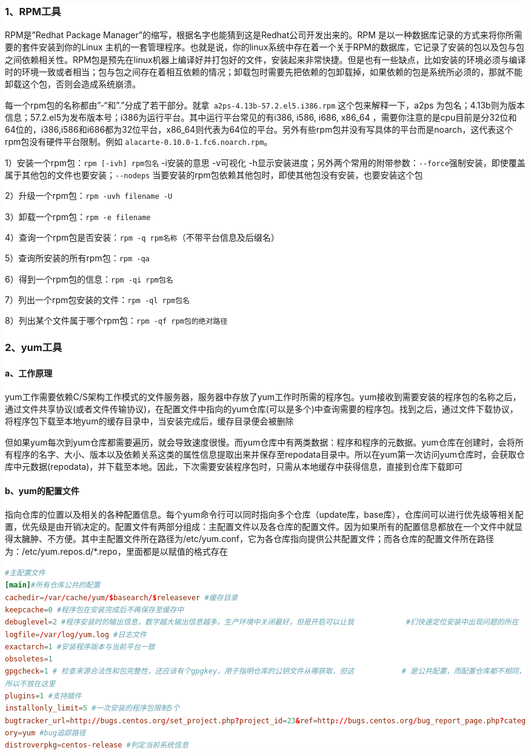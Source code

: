 ### 1、RPM工具

RPM是”Redhat Package Manager”的缩写，根据名字也能猜到这是Redhat公司开发出来的。RPM 是以一种数据库记录的方式来将你所需要的套件安装到你的Linux 主机的一套管理程序。也就是说，你的linux系统中存在着一个关于RPM的数据库，它记录了安装的包以及包与包之间依赖相关性。RPM包是预先在linux机器上编译好并打包好的文件，安装起来非常快捷。但是也有一些缺点，比如安装的环境必须与编译时的环境一致或者相当；包与包之间存在着相互依赖的情况；卸载包时需要先把依赖的包卸载掉，如果依赖的包是系统所必须的，那就不能卸载这个包，否则会造成系统崩溃。

每一个rpm包的名称都由”-“和”.”分成了若干部分。就拿` a2ps-4.13b-57.2.el5.i386.rpm` 这个包来解释一下，a2ps 为包名；4.13b则为版本信息；57.2.el5为发布版本号；i386为运行平台。其中运行平台常见的有i386, i586, i686, x86_64 ，需要你注意的是cpu目前是分32位和64位的，i386,i586和i686都为32位平台，x86_64则代表为64位的平台。另外有些rpm包并没有写具体的平台而是noarch，这代表这个rpm包没有硬件平台限制。例如 `alacarte-0.10.0-1.fc6.noarch.rpm`。

1）安装一个rpm包：`rpm [-ivh] rpm包名` -i安装的意思  -v可视化  -h显示安装进度；另外两个常用的附带参数：`--force`强制安装，即使覆盖属于其他包的文件也要安装；`--nodeps` 当要安装的rpm包依赖其他包时，即使其他包没有安装，也要安装这个包

2）升级一个rpm包：`rpm -uvh filename -U`

3）卸载一个rpm包：`rpm -e filename`

4）查询一个rpm包是否安装：`rpm -q rpm名称`（不带平台信息及后缀名）

5）查询所安装的所有rpm包：`rpm -qa`

6）得到一个rpm包的信息：`rpm -qi rpm包名`

7）列出一个rpm包安装的文件：`rpm -ql rpm包名`

8）列出某个文件属于哪个rpm包：`rpm -qf rpm包的绝对路径`

### 2、yum工具

#### a、工作原理

​	yum工作需要依赖C/S架构工作模式的文件服务器，服务器中存放了yum工作时所需的程序包。yum接收到需要安装的程序包的名称之后，通过文件共享协议(或者文件传输协议)，在配置文件中指向的yum仓库(可以是多个)中查询需要的程序包。找到之后，通过文件下载协议，将程序包下载至本地yum的缓存目录中，当安装完成后，缓存目录便会被删除

​	但如果yum每次到yum仓库都需要遍历，就会导致速度很慢。而yum仓库中有两类数据：程序和程序的元数据。yum仓库在创建时，会将所有程序的名字、大小、版本以及依赖关系这类的属性信息提取出来并保存至repodata目录中。所以在yum第一次访问yum仓库时，会获取仓库中元数据(repodata)，并下载至本地。因此，下次需要安装程序包时，只需从本地缓存中获得信息，直接到仓库下载即可

#### b、yum的配置文件

​	指向仓库的位置以及相关的各种配置信息。每个yum命令行可以同时指向多个仓库（update库，base库），仓库间可以进行优先级等相关配置，优先级是由开销决定的。配置文件有两部分组成：主配置文件以及各仓库的配置文件。因为如果所有的配置信息都放在一个文件中就显得太臃肿、不方便。其中主配置文件所在路径为/etc/yum.conf，它为各仓库指向提供公共配置文件；而各仓库的配置文件所在路径为：/etc/yum.repos.d/*.repo，里面都是以赋值的格式存在

```conf
#主配置文件
[main]#所有仓库公共的配置
cachedir=/var/cache/yum/$basearch/$releasever #缓存目录
keepcache=0 #程序包在安装完成后不再保存至缓存中
debuglevel=2 #程序安装时的输出信息，数字越大输出信息越多。生产环境中关闭最好，但是开启可以让我			  #们快速定位安装中出现问题的所在
logfile=/var/log/yum.log #日志文件
exactarch=1 #安装程序版本与当前平台一致
obsoletes=1 
gpgcheck=1 # 检查来源合法性和包完整性，还应该有个gpgkey，用于指明仓库的公钥文件从哪获取，但这		   # 是公共配置，而配置仓库都不相同，所以不放在这里
plugins=1 #支持插件
installonly_limit=5 #一次安装的程序包限制5个
bugtracker_url=http://bugs.centos.org/set_project.php?project_id=23&ref=http://bugs.centos.org/bug_report_page.php?category=yum #bug追踪路径
distroverpkg=centos-release #判定当前系统信息
```
